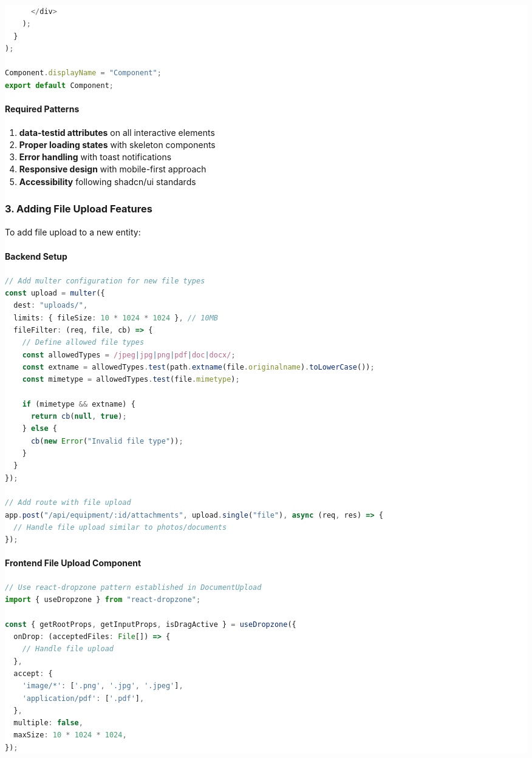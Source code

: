```typescript
      </div>
    );
  }
);

Component.displayName = "Component";
export default Component;
```

#### Required Patterns
1. **data-testid attributes** on all interactive elements
2. **Proper loading states** with skeleton components  
3. **Error handling** with toast notifications
4. **Responsive design** with mobile-first approach
5. **Accessibility** following shadcn/ui standards

### 3. Adding File Upload Features

To add file upload to a new entity:

#### Backend Setup
```typescript
// Add multer configuration for new file types
const upload = multer({
  dest: "uploads/",
  limits: { fileSize: 10 * 1024 * 1024 }, // 10MB
  fileFilter: (req, file, cb) => {
    // Define allowed file types
    const allowedTypes = /jpeg|jpg|png|pdf|doc|docx/;
    const extname = allowedTypes.test(path.extname(file.originalname).toLowerCase());
    const mimetype = allowedTypes.test(file.mimetype);
    
    if (mimetype && extname) {
      return cb(null, true);
    } else {
      cb(new Error("Invalid file type"));
    }
  }
});

// Add route with file upload
app.post("/api/equipment/:id/attachments", upload.single("file"), async (req, res) => {
  // Handle file upload similar to photos/documents
});
```

#### Frontend File Upload Component
```typescript
// Use react-dropzone pattern established in DocumentUpload
import { useDropzone } from "react-dropzone";

const { getRootProps, getInputProps, isDragActive } = useDropzone({
  onDrop: (acceptedFiles: File[]) => {
    // Handle file upload
  },
  accept: {
    'image/*': ['.png', '.jpg', '.jpeg'],
    'application/pdf': ['.pdf'],
  },
  multiple: false,
  maxSize: 10 * 1024 * 1024,
});
```

